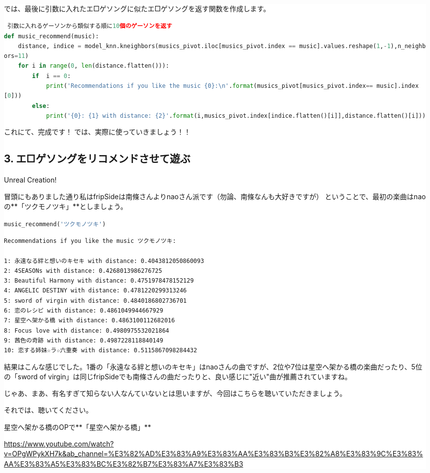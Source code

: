 では、最後に引数に入れたエ□ゲソングに似たエ□ゲソングを返す関数を作成します。

```python
 引数に入れるゲーソンから類似する順に10個のゲーソンを返す
def music_recommend(music):
    distance, indice = model_knn.kneighbors(musics_pivot.iloc[musics_pivot.index == music].values.reshape(1,-1),n_neighbors=11)
    for i in range(0, len(distance.flatten())):
        if  i == 0:
            print('Recommendations if you like the music {0}:\n'.format(musics_pivot[musics_pivot.index== music].index[0]))
        else:
            print('{0}: {1} with distance: {2}'.format(i,musics_pivot.index[indice.flatten()[i]],distance.flatten()[i]))
```

これにて、完成です！
では、実際に使っていきましょう！！

## 3. エ□ゲソングをリコメンドさせて遊ぶ

Unreal Creation!

冒頭にもありました通り私はfripSideは南條さんよりnaoさん派です（勿論、南條なんも大好きですが）
ということで、最初の楽曲はnaoの**「ツクモノツキ」**としましょう。

```python
music_recommend('ツクモノツキ')
```

```
Recommendations if you like the music ツクモノツキ:

1: 永遠なる絆と想いのキセキ with distance: 0.4043812050860093
2: 4SEASONs with distance: 0.4268013986276725
3: Beautiful Harmony with distance: 0.4751978478152129
4: ANGELIC DESTINY with distance: 0.4781220299313246
5: sword of virgin with distance: 0.4840186802736701
6: 恋のレシピ with distance: 0.4861049944667929
7: 星空へ架かる橋 with distance: 0.4863100112682016
8: Focus love with distance: 0.4980975532021864
9: 茜色の奇跡 with distance: 0.4987228118840149
10: 恋する姉妹☆ラ☆六重奏 with distance: 0.5115867098284432
```

結果はこんな感じでした。1番の「永遠なる絆と想いのキセキ」はnaoさんの曲ですが、2位や7位は星空へ架かる橋の楽曲だったり、5位の「sword of virgin」は同じfripSideでも南條さんの曲だったりと、良い感じに"近い"曲が推薦されていますね。

じゃあ、まあ、有名すぎて知らない人なんていないとは思いますが、今回はこちらを聴いていただきましょう。

それでは、聴いてください。

星空へ架かる橋のOPで**「星空へ架かる橋」**

https://www.youtube.com/watch?v=OPgWPykXH7k&ab_channel=%E3%82%AD%E3%83%A9%E3%83%AA%E3%83%B3%E3%82%A8%E3%83%9C%E3%83%AA%E3%83%A5%E3%83%BC%E3%82%B7%E3%83%A7%E3%83%B3
